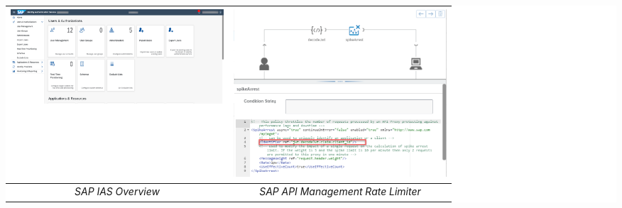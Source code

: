 | [<img src="./images/IAS_Overview.png" width="300" alt="SAP IAS Overview"/>](./images/IAS_Overview.png?raw=true) |  [<img src="./images/API_SpikeArrest.png" width="300" alt="SAP API Management Spike Arrest"/>](./images/API_SpikeArrest.png?raw=true)
|:----------------: | :----------------: | 
| *SAP IAS Overview* | *SAP API Management Rate Limiter* | 

